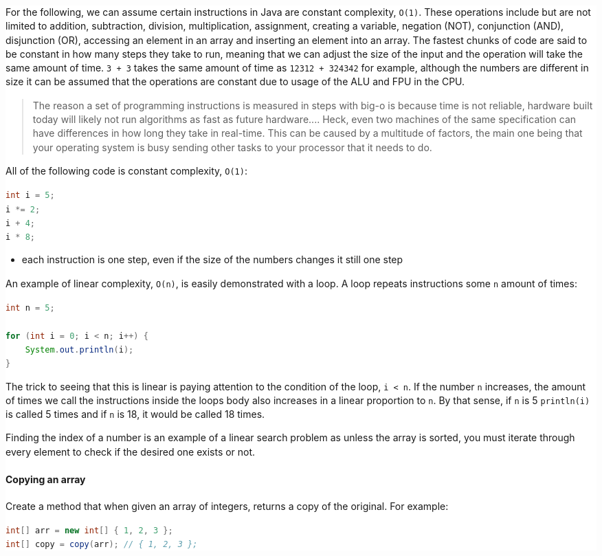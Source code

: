For the following, we can assume certain instructions in Java are constant complexity, `O(1)`. These operations include but are not limited to addition, subtraction, division, multiplication, assignment, 
creating a variable, negation (NOT), conjunction (AND), disjunction (OR), accessing an element in an array and inserting an element into an array. The fastest chunks of code are said to be constant in how many steps they take to run, meaning that we can 
adjust the size of the input and the operation will take the same amount of time. `3 + 3` takes the same amount of time as `12312 + 324342` for example, although the numbers are different in size it can be 
assumed that the operations are constant due to usage of the ALU and FPU in the CPU.

> The reason a set of programming instructions is measured in steps with big-o is because time is not reliable, hardware built today will likely not run algorithms as fast as future hardware.... Heck, even 
> two machines of the same specification can have differences in how long they take in real-time. This can be caused by a multitude of factors, the main one being that your operating system is busy sending 
> other tasks to your processor that it needs to do.

All of the following code is constant complexity, `O(1)`:

```java
int i = 5;
i *= 2;
i + 4;
i * 8; 
```

- each instruction is one step, even if the size of the numbers changes it still one step

An example of linear complexity, `O(n)`, is easily demonstrated with a loop. A loop repeats instructions some `n` amount of times:

```java
int n = 5;

for (int i = 0; i < n; i++) {
    System.out.println(i);
}
```

The trick to seeing that this is linear is paying attention to the condition of the loop, `i < n`. If the number `n` increases, the amount of times we call the instructions inside the loops body also increases in 
a linear proportion to `n`. By that sense, if `n` is 5 `println(i)` is called 5 times and if `n` is 18, it would be called 18 times.

Finding the index of a number is an example of a linear search problem as unless the array is sorted, you must iterate through every element to check if the desired one exists or not.

#### Copying an array

Create a method that when given an array of integers, returns a copy of the original. For example:

```java
int[] arr = new int[] { 1, 2, 3 };
int[] copy = copy(arr); // { 1, 2, 3 }; 
```
